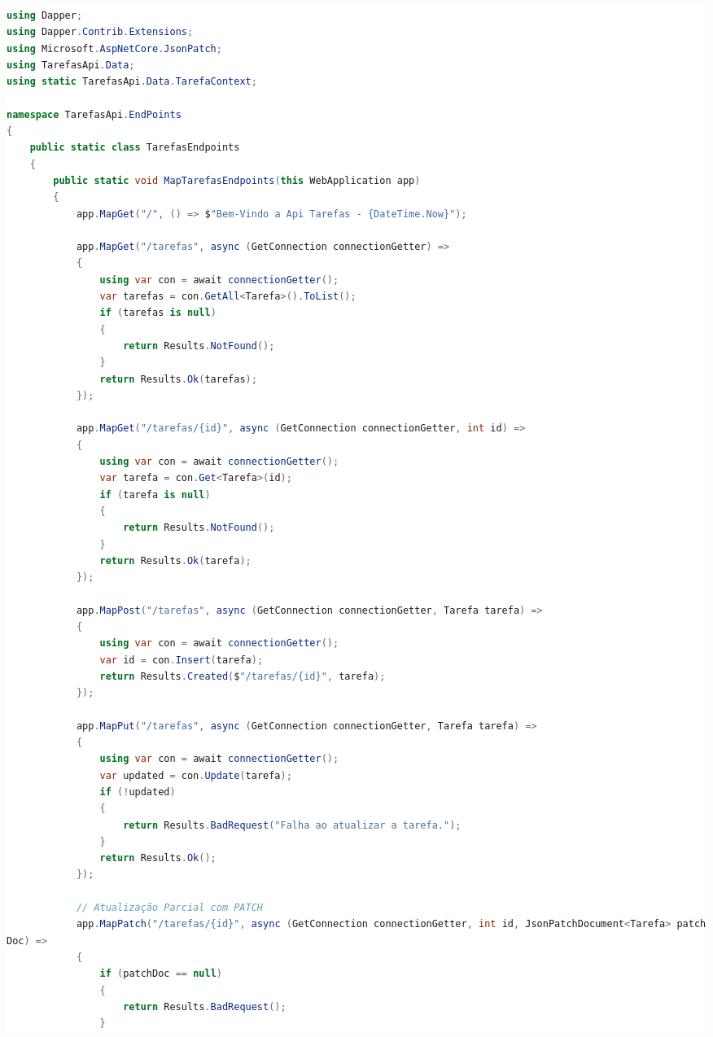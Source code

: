```csharp
using Dapper;
using Dapper.Contrib.Extensions;
using Microsoft.AspNetCore.JsonPatch;
using TarefasApi.Data;
using static TarefasApi.Data.TarefaContext;

namespace TarefasApi.EndPoints
{
    public static class TarefasEndpoints
    {
        public static void MapTarefasEndpoints(this WebApplication app)
        {
            app.MapGet("/", () => $"Bem-Vindo a Api Tarefas - {DateTime.Now}");

            app.MapGet("/tarefas", async (GetConnection connectionGetter) =>
            {
                using var con = await connectionGetter();
                var tarefas = con.GetAll<Tarefa>().ToList();
                if (tarefas is null)
                {
                    return Results.NotFound();
                }
                return Results.Ok(tarefas);
            });

            app.MapGet("/tarefas/{id}", async (GetConnection connectionGetter, int id) =>
            {
                using var con = await connectionGetter();
                var tarefa = con.Get<Tarefa>(id);
                if (tarefa is null)
                {
                    return Results.NotFound();
                }
                return Results.Ok(tarefa);
            });

            app.MapPost("/tarefas", async (GetConnection connectionGetter, Tarefa tarefa) =>
            {
                using var con = await connectionGetter();
                var id = con.Insert(tarefa);
                return Results.Created($"/tarefas/{id}", tarefa);
            });

            app.MapPut("/tarefas", async (GetConnection connectionGetter, Tarefa tarefa) =>
            {
                using var con = await connectionGetter();
                var updated = con.Update(tarefa);
                if (!updated)
                {
                    return Results.BadRequest("Falha ao atualizar a tarefa.");
                }
                return Results.Ok();
            });

            // Atualização Parcial com PATCH
            app.MapPatch("/tarefas/{id}", async (GetConnection connectionGetter, int id, JsonPatchDocument<Tarefa> patchDoc) =>
            {
                if (patchDoc == null)
                {
                    return Results.BadRequest();
                }

```